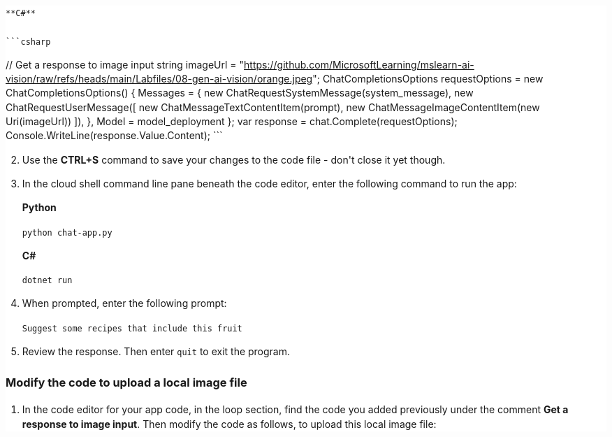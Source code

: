     **C#**

    ```csharp
   // Get a response to image input
   string imageUrl = "https://github.com/MicrosoftLearning/mslearn-ai-vision/raw/refs/heads/main/Labfiles/08-gen-ai-vision/orange.jpeg";
   ChatCompletionsOptions requestOptions = new ChatCompletionsOptions()
   {
        Messages = {
           new ChatRequestSystemMessage(system_message),
           new ChatRequestUserMessage([
                new ChatMessageTextContentItem(prompt),
                new ChatMessageImageContentItem(new Uri(imageUrl))
            ]),
        },
        Model = model_deployment
   };
   var response = chat.Complete(requestOptions);
   Console.WriteLine(response.Value.Content);
    ```

2. Use the **CTRL+S** command to save your changes to the code file - don't close it yet though.

3. In the cloud shell command line pane beneath the code editor, enter the following command to run the app:

    **Python**

    ```
   python chat-app.py
    ```

    **C#**

    ```
   dotnet run
    ```

4. When prompted, enter the following prompt:

    ```
   Suggest some recipes that include this fruit
    ```

5. Review the response. Then enter `quit` to exit the program.

### Modify the code to upload a local image file

1. In the code editor for your app code, in the loop section, find the code you added previously under the comment **Get a response to image input**. Then modify the code as follows, to upload this local image file:
